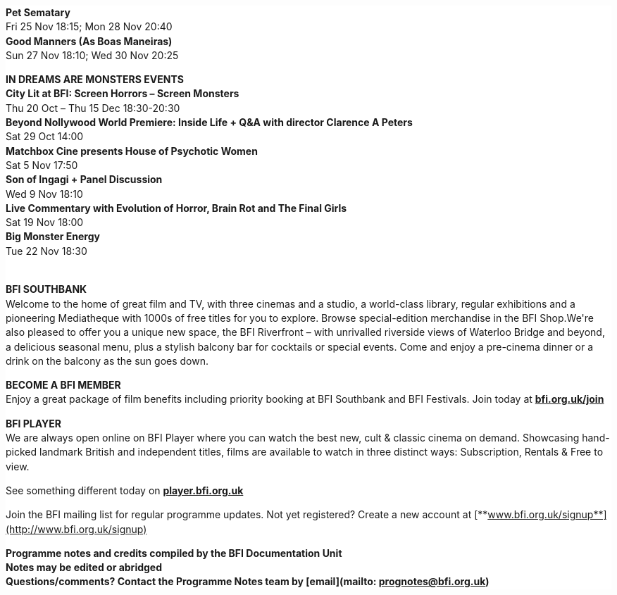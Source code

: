 **Pet Sematary**  
Fri 25 Nov 18:15; Mon 28 Nov 20:40  
**Good Manners (As Boas Maneiras)**  
Sun 27 Nov 18:10; Wed 30 Nov 20:25  

**IN DREAMS ARE MONSTERS EVENTS**  
**City Lit at BFI: Screen Horrors – Screen Monsters**  
Thu 20 Oct – Thu 15 Dec 18:30-20:30  
**Beyond Nollywood World Premiere: Inside Life + Q&A with director Clarence A Peters**  
Sat 29 Oct 14:00  
**Matchbox Cine presents House of Psychotic Women**  
Sat 5 Nov 17:50  
**Son of Ingagi + Panel Discussion**  
Wed 9 Nov 18:10  
**Live Commentary with Evolution of Horror, Brain Rot and The Final Girls**  
Sat 19 Nov 18:00  
**Big Monster Energy**  
Tue 22 Nov 18:30  
<br>

**BFI SOUTHBANK**  
Welcome to the home of great film and TV, with three cinemas and a studio, a world-class library, regular exhibitions and a pioneering Mediatheque with 1000s of free titles for you to explore. Browse special-edition merchandise in the BFI Shop.We&#39;re also pleased to offer you a unique new space, the BFI Riverfront – with unrivalled riverside views of Waterloo Bridge and beyond, a delicious seasonal menu, plus a stylish balcony bar for cocktails or special events. Come and enjoy a pre-cinema dinner or a drink on the balcony as the sun goes down.  

**BECOME A BFI MEMBER**  
Enjoy a great package of film benefits including priority booking at BFI Southbank and BFI Festivals. Join today at [**bfi.org.uk/join**](http://www.bfi.org.uk/join)  

**BFI PLAYER**  
 We are always open online on BFI Player where you can watch the best new, cult &amp; classic cinema on demand. Showcasing hand-picked landmark British and independent titles, films are available to watch in three distinct ways: Subscription, Rentals &amp; Free to view.  

See something different today on [**player.bfi.org.uk**](https://player.bfi.org.uk)  

Join the BFI mailing list for regular programme updates. Not yet registered? Create a new account at [**www.bfi.org.uk/signup**](http://www.bfi.org.uk/signup)

**Programme notes and credits compiled by the BFI Documentation Unit  
Notes may be edited or abridged  
Questions/comments? Contact the Programme Notes team by [email](mailto: prognotes@bfi.org.uk)**
